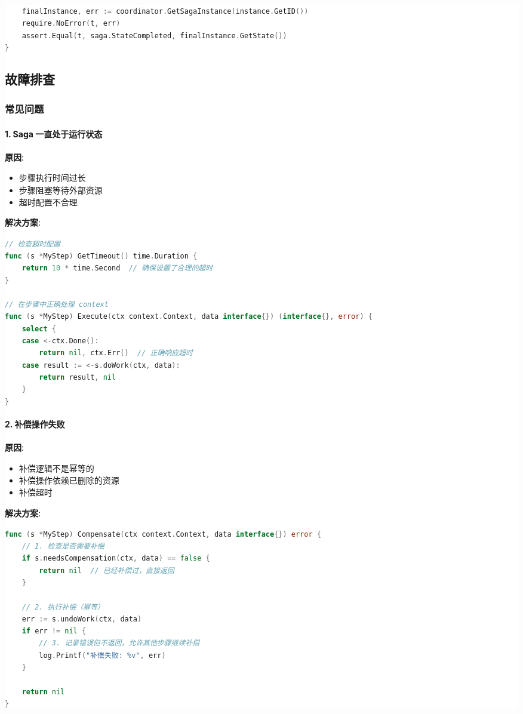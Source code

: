 ```go
    finalInstance, err := coordinator.GetSagaInstance(instance.GetID())
    require.NoError(t, err)
    assert.Equal(t, saga.StateCompleted, finalInstance.GetState())
}
```

## 故障排查

### 常见问题

#### 1. Saga 一直处于运行状态

**原因**:
- 步骤执行时间过长
- 步骤阻塞等待外部资源
- 超时配置不合理

**解决方案**:
```go
// 检查超时配置
func (s *MyStep) GetTimeout() time.Duration {
    return 10 * time.Second  // 确保设置了合理的超时
}

// 在步骤中正确处理 context
func (s *MyStep) Execute(ctx context.Context, data interface{}) (interface{}, error) {
    select {
    case <-ctx.Done():
        return nil, ctx.Err()  // 正确响应超时
    case result := <-s.doWork(ctx, data):
        return result, nil
    }
}
```

#### 2. 补偿操作失败

**原因**:
- 补偿逻辑不是幂等的
- 补偿操作依赖已删除的资源
- 补偿超时

**解决方案**:
```go
func (s *MyStep) Compensate(ctx context.Context, data interface{}) error {
    // 1. 检查是否需要补偿
    if s.needsCompensation(ctx, data) == false {
        return nil  // 已经补偿过，直接返回
    }
    
    // 2. 执行补偿（幂等）
    err := s.undoWork(ctx, data)
    if err != nil {
        // 3. 记录错误但不返回，允许其他步骤继续补偿
        log.Printf("补偿失败: %v", err)
    }
    
    return nil
}
```
